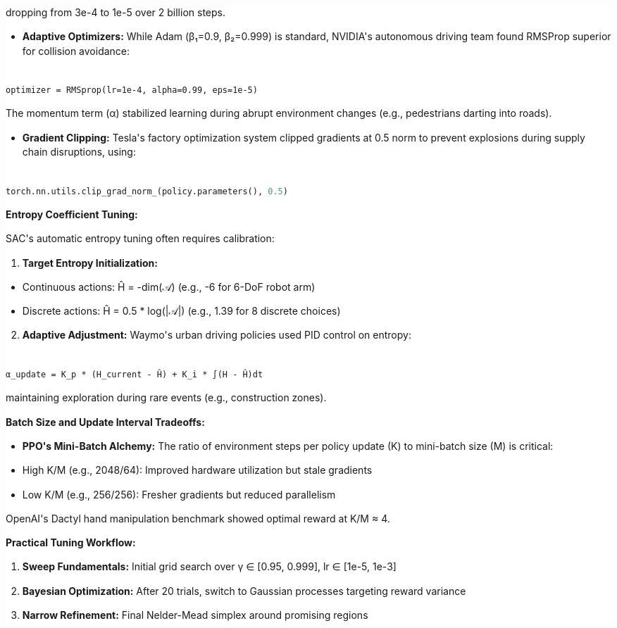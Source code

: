 dropping from 3e-4 to 1e-5 over 2 billion steps.

- **Adaptive Optimizers:** While Adam (β₁=0.9, β₂=0.999) is standard, NVIDIA's autonomous driving team found RMSProp superior for collision avoidance:

```

optimizer = RMSprop(lr=1e-4, alpha=0.99, eps=1e-5)

```

The momentum term (α) stabilized learning during abrupt environment changes (e.g., pedestrians darting into roads).

- **Gradient Clipping:** Tesla's factory optimization system clipped gradients at 0.5 norm to prevent explosions during supply chain disruptions, using:

```python

torch.nn.utils.clip_grad_norm_(policy.parameters(), 0.5)

```

**Entropy Coefficient Tuning:**

SAC's automatic entropy tuning often requires calibration:

1. **Target Entropy Initialization:** 

- Continuous actions: Ĥ = -dim(𝒜) (e.g., -6 for 6-DoF robot arm)

- Discrete actions: Ĥ = 0.5 * log(|𝒜|) (e.g., 1.39 for 8 discrete choices)

2. **Adaptive Adjustment:** Waymo's urban driving policies used PID control on entropy:

```

α_update = K_p * (H_current - Ĥ) + K_i * ∫(H - Ĥ)dt

```

maintaining exploration during rare events (e.g., construction zones).

**Batch Size and Update Interval Tradeoffs:**

- **PPO's Mini-Batch Alchemy:** The ratio of environment steps per policy update (K) to mini-batch size (M) is critical:

- High K/M (e.g., 2048/64): Improved hardware utilization but stale gradients

- Low K/M (e.g., 256/256): Fresher gradients but reduced parallelism

OpenAI's Dactyl hand manipulation benchmark showed optimal reward at K/M ≈ 4.

**Practical Tuning Workflow:**

1. **Sweep Fundamentals:** Initial grid search over γ ∈ [0.95, 0.999], lr ∈ [1e-5, 1e-3]

2. **Bayesian Optimization:** After 20 trials, switch to Gaussian processes targeting reward variance

3. **Narrow Refinement:** Final Nelder-Mead simplex around promising regions
